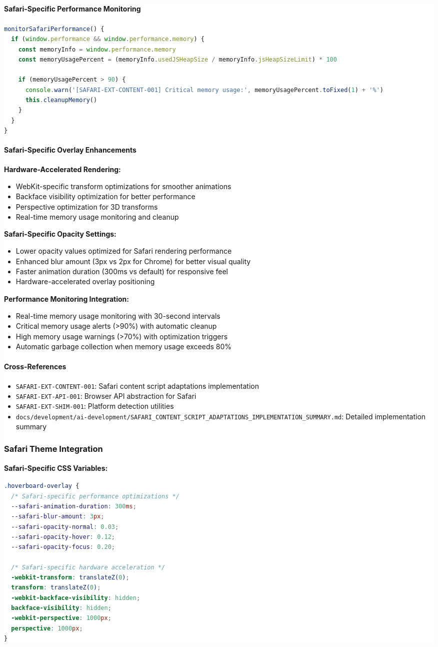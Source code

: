 #### **Safari-Specific Performance Monitoring**
```javascript
monitorSafariPerformance() {
  if (window.performance && window.performance.memory) {
    const memoryInfo = window.performance.memory
    const memoryUsagePercent = (memoryInfo.usedJSHeapSize / memoryInfo.jsHeapSizeLimit) * 100
    
    if (memoryUsagePercent > 90) {
      console.warn('[SAFARI-EXT-CONTENT-001] Critical memory usage:', memoryUsagePercent.toFixed(1) + '%')
      this.cleanupMemory()
    }
  }
}
```

#### **Safari-Specific Overlay Enhancements**

**Hardware-Accelerated Rendering:**
- WebKit-specific transform optimizations for smoother animations
- Backface visibility optimization for better performance
- Perspective optimization for 3D transforms
- Real-time memory usage monitoring and cleanup

**Safari-Specific Opacity Settings:**
- Lower opacity values optimized for Safari rendering performance
- Enhanced blur amount (3px vs 2px for Chrome) for better visual quality
- Faster animation duration (300ms vs default) for responsive feel
- Hardware-accelerated overlay positioning

**Performance Monitoring Integration:**
- Real-time memory usage monitoring with 30-second intervals
- Critical memory usage alerts (>90%) with automatic cleanup
- High memory usage warnings (>70%) with optimization triggers
- Automatic garbage collection when memory usage exceeds 80%

#### **Cross-References**
- `SAFARI-EXT-CONTENT-001`: Safari content script adaptations implementation
- `SAFARI-EXT-API-001`: Browser API abstraction for Safari
- `SAFARI-EXT-SHIM-001`: Platform detection utilities
- `docs/development/ai-development/SAFARI_CONTENT_SCRIPT_ADAPTATIONS_IMPLEMENTATION_SUMMARY.md`: Detailed implementation summary

### **Safari Theme Integration**

**Safari-Specific CSS Variables:**
```css
.hoverboard-overlay {
  /* Safari-specific performance optimizations */
  --safari-animation-duration: 300ms;
  --safari-blur-amount: 3px;
  --safari-opacity-normal: 0.03;
  --safari-opacity-hover: 0.12;
  --safari-opacity-focus: 0.20;
  
  /* Safari-specific hardware acceleration */
  -webkit-transform: translateZ(0);
  transform: translateZ(0);
  -webkit-backface-visibility: hidden;
  backface-visibility: hidden;
  -webkit-perspective: 1000px;
  perspective: 1000px;
}
```

